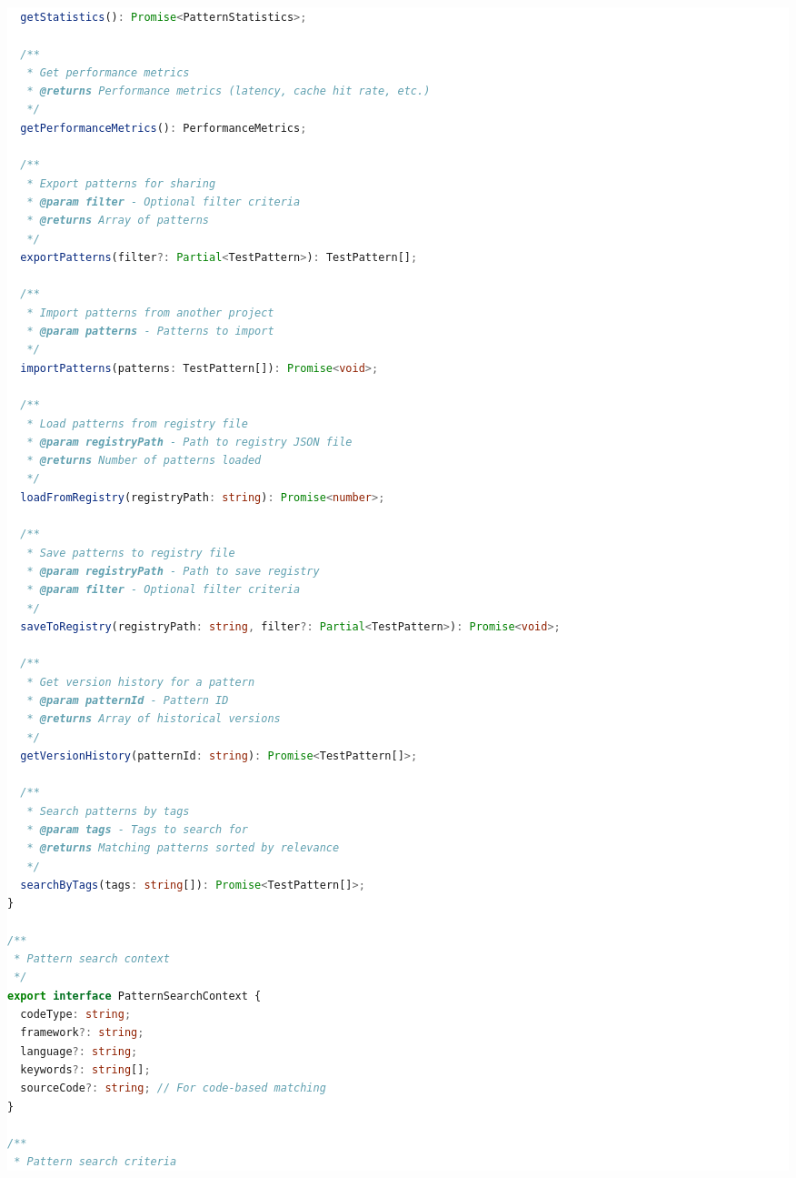 ```typescript
  getStatistics(): Promise<PatternStatistics>;

  /**
   * Get performance metrics
   * @returns Performance metrics (latency, cache hit rate, etc.)
   */
  getPerformanceMetrics(): PerformanceMetrics;

  /**
   * Export patterns for sharing
   * @param filter - Optional filter criteria
   * @returns Array of patterns
   */
  exportPatterns(filter?: Partial<TestPattern>): TestPattern[];

  /**
   * Import patterns from another project
   * @param patterns - Patterns to import
   */
  importPatterns(patterns: TestPattern[]): Promise<void>;

  /**
   * Load patterns from registry file
   * @param registryPath - Path to registry JSON file
   * @returns Number of patterns loaded
   */
  loadFromRegistry(registryPath: string): Promise<number>;

  /**
   * Save patterns to registry file
   * @param registryPath - Path to save registry
   * @param filter - Optional filter criteria
   */
  saveToRegistry(registryPath: string, filter?: Partial<TestPattern>): Promise<void>;

  /**
   * Get version history for a pattern
   * @param patternId - Pattern ID
   * @returns Array of historical versions
   */
  getVersionHistory(patternId: string): Promise<TestPattern[]>;

  /**
   * Search patterns by tags
   * @param tags - Tags to search for
   * @returns Matching patterns sorted by relevance
   */
  searchByTags(tags: string[]): Promise<TestPattern[]>;
}

/**
 * Pattern search context
 */
export interface PatternSearchContext {
  codeType: string;
  framework?: string;
  language?: string;
  keywords?: string[];
  sourceCode?: string; // For code-based matching
}

/**
 * Pattern search criteria
```